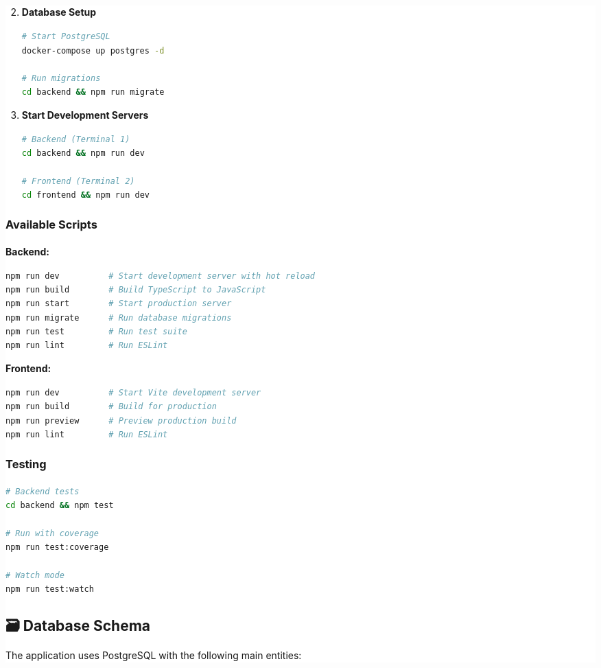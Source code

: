 2. **Database Setup**
   ```bash
   # Start PostgreSQL
   docker-compose up postgres -d
   
   # Run migrations
   cd backend && npm run migrate
   ```

3. **Start Development Servers**
   ```bash
   # Backend (Terminal 1)
   cd backend && npm run dev
   
   # Frontend (Terminal 2)
   cd frontend && npm run dev
   ```

### Available Scripts

**Backend:**
```bash
npm run dev          # Start development server with hot reload
npm run build        # Build TypeScript to JavaScript
npm run start        # Start production server
npm run migrate      # Run database migrations
npm run test         # Run test suite
npm run lint         # Run ESLint
```

**Frontend:**
```bash
npm run dev          # Start Vite development server
npm run build        # Build for production
npm run preview      # Preview production build
npm run lint         # Run ESLint
```

### Testing

```bash
# Backend tests
cd backend && npm test

# Run with coverage
npm run test:coverage

# Watch mode
npm run test:watch
```

## 🗃️ Database Schema

The application uses PostgreSQL with the following main entities:
